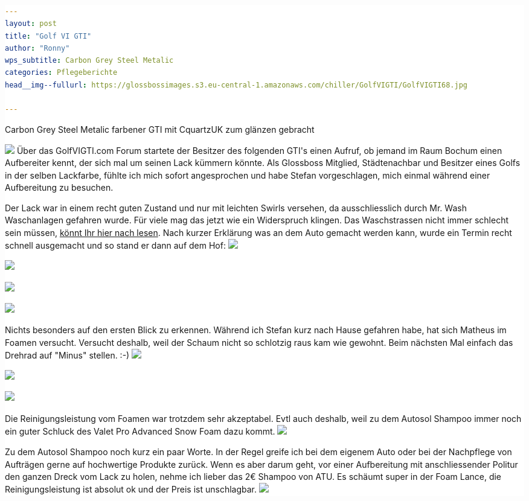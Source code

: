 ```yaml
---
layout: post
title: "Golf VI GTI"
author: "Ronny"
wps_subtitle: Carbon Grey Steel Metalic
categories: Pflegeberichte
head__img--fullurl: https://glossbossimages.s3.eu-central-1.amazonaws.com/chiller/GolfVIGTI/GolfVIGTI68.jpg

---
```

Carbon Grey Steel Metalic farbener GTI mit CquartzUK zum glänzen gebracht

![](https://glossbossimages.s3.eu-central-1.amazonaws.com/chiller/GolfVIGTI/BannerGolfVIGTI.png)
Über das GolfVIGTI.com Forum startete der Besitzer des folgenden GTI's einen Aufruf, ob jemand im Raum Bochum einen Aufbereiter kennt, der sich mal um seinen Lack kümmern könnte. Als Glossboss Mitglied, Städtenachbar und Besitzer eines Golfs in der selben Lackfarbe, fühlte ich mich sofort angesprochen und habe Stefan vorgeschlagen, mich einmal während einer Aufbereitung zu besuchen. 

Der Lack war in einem recht guten Zustand und nur mit leichten Swirls versehen, da ausschliesslich durch Mr. Wash Waschanlagen gefahren wurde. Für viele mag das jetzt wie ein Widerspruch klingen. Das Waschstrassen nicht immer schlecht sein müssen, [könnt Ihr hier nach lesen](https://glossboss.de/allgemein/waschanlage-vermeiden/). Nach kurzer Erklärung was an dem Auto gemacht werden kann, wurde ein Termin recht schnell ausgemacht und so stand er dann auf dem Hof:
![](https://glossbossimages.s3.eu-central-1.amazonaws.com/chiller/GolfVIGTI/GolfVIGTI29.jpg)

![](https://glossbossimages.s3.eu-central-1.amazonaws.com/chiller/GolfVIGTI/GolfVIGTI30.jpg)

![](https://glossbossimages.s3.eu-central-1.amazonaws.com/chiller/GolfVIGTI/GolfVIGTI31.jpg)

![](https://glossbossimages.s3.eu-central-1.amazonaws.com/chiller/GolfVIGTI/GolfVIGTI32.jpg)

Nichts besonders auf den ersten Blick zu erkennen. 
Während ich Stefan kurz nach Hause gefahren habe, hat sich Matheus im Foamen versucht. Versucht deshalb, weil der Schaum nicht so schlotzig raus kam wie gewohnt. Beim nächsten Mal einfach das Drehrad auf "Minus" stellen. :-)
![](https://glossbossimages.s3.eu-central-1.amazonaws.com/chiller/GolfVIGTI/GolfVIGTI33.jpg)

![](https://glossbossimages.s3.eu-central-1.amazonaws.com/chiller/GolfVIGTI/GolfVIGTI34.jpg)

![](https://glossbossimages.s3.eu-central-1.amazonaws.com/chiller/GolfVIGTI/GolfVIGTI35.jpg)

Die Reinigungsleistung vom Foamen war trotzdem sehr akzeptabel. Evtl auch deshalb, weil zu dem Autosol Shampoo immer noch ein guter Schluck des Valet Pro Advanced Snow Foam dazu kommt.
![](https://glossbossimages.s3.eu-central-1.amazonaws.com/chiller/GolfVIGTI/GolfVIGTI36.jpg)

Zu dem Autosol Shampoo noch kurz ein paar Worte.
In der Regel greife ich bei dem eigenem Auto oder bei der Nachpflege von Aufträgen gerne auf hochwertige Produkte zurück. Wenn es aber darum geht, vor einer Aufbereitung mit anschliessender Politur den ganzen Dreck vom Lack zu holen, nehme ich lieber das 2€ Shampoo von ATU. Es schäumt super in der Foam Lance, die Reinigungsleistung ist absolut ok und der Preis ist unschlagbar.
![](https://glossbossimages.s3.eu-central-1.amazonaws.com/chiller/GolfVIGTI/GolfVIGTI40.jpg)
